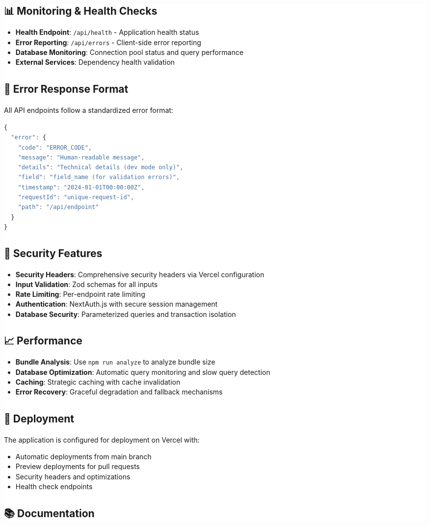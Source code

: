 ## 📊 Monitoring & Health Checks

- **Health Endpoint**: `/api/health` - Application health status
- **Error Reporting**: `/api/errors` - Client-side error reporting
- **Database Monitoring**: Connection pool status and query performance
- **External Services**: Dependency health validation

## 🚨 Error Response Format

All API endpoints follow a standardized error format:

```typescript
{
  "error": {
    "code": "ERROR_CODE",
    "message": "Human-readable message",
    "details": "Technical details (dev mode only)",
    "field": "field_name (for validation errors)",
    "timestamp": "2024-01-01T00:00:00Z",
    "requestId": "unique-request-id",
    "path": "/api/endpoint"
  }
}
```

## 🔐 Security Features

- **Security Headers**: Comprehensive security headers via Vercel configuration
- **Input Validation**: Zod schemas for all inputs
- **Rate Limiting**: Per-endpoint rate limiting
- **Authentication**: NextAuth.js with secure session management
- **Database Security**: Parameterized queries and transaction isolation

## 📈 Performance

- **Bundle Analysis**: Use `npm run analyze` to analyze bundle size
- **Database Optimization**: Automatic query monitoring and slow query detection
- **Caching**: Strategic caching with cache invalidation
- **Error Recovery**: Graceful degradation and fallback mechanisms

## 🔄 Deployment

The application is configured for deployment on Vercel with:
- Automatic deployments from main branch
- Preview deployments for pull requests
- Security headers and optimizations
- Health check endpoints

## 📚 Documentation

